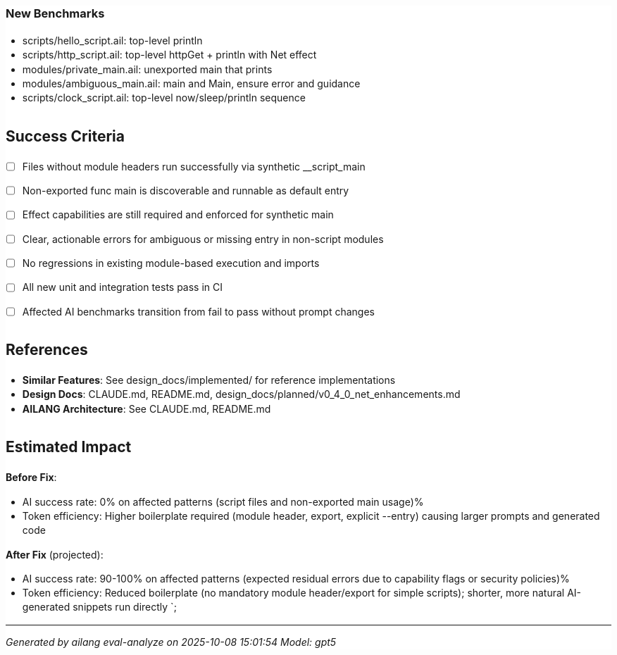 ### New Benchmarks

- scripts/hello_script.ail: top-level println
- scripts/http_script.ail: top-level httpGet + println with Net effect
- modules/private_main.ail: unexported main that prints
- modules/ambiguous_main.ail: main and Main, ensure error and guidance
- scripts/clock_script.ail: top-level now/sleep/println sequence

## Success Criteria


- [ ] Files without module headers run successfully via synthetic __script_main

- [ ] Non-exported func main is discoverable and runnable as default entry

- [ ] Effect capabilities are still required and enforced for synthetic main

- [ ] Clear, actionable errors for ambiguous or missing entry in non-script modules

- [ ] No regressions in existing module-based execution and imports

- [ ] All new unit and integration tests pass in CI

- [ ] Affected AI benchmarks transition from fail to pass without prompt changes


## References

- **Similar Features**: See design_docs/implemented/ for reference implementations
- **Design Docs**: CLAUDE.md, README.md, design_docs/planned/v0_4_0_net_enhancements.md
- **AILANG Architecture**: See CLAUDE.md, README.md

## Estimated Impact

**Before Fix**:
- AI success rate: 0% on affected patterns (script files and non-exported main usage)%
- Token efficiency: Higher boilerplate required (module header, export, explicit --entry) causing larger prompts and generated code

**After Fix** (projected):
- AI success rate: 90-100% on affected patterns (expected residual errors due to capability flags or security policies)%
- Token efficiency: Reduced boilerplate (no mandatory module header/export for simple scripts); shorter, more natural AI-generated snippets run directly
`;

---

*Generated by ailang eval-analyze on 2025-10-08 15:01:54*
*Model: gpt5*
